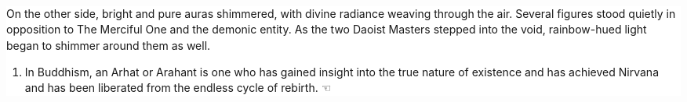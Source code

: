 On the other side, bright and pure auras shimmered, with divine radiance weaving through the air. Several figures stood quietly in opposition to The Merciful One and the demonic entity. As the two Daoist Masters stepped into the void, rainbow-hued light began to shimmer around them as well.

1. In Buddhism, an Arhat or Arahant is one who has gained insight into the true nature of existence and has achieved Nirvana and has been liberated from the endless cycle of rebirth. ☜
